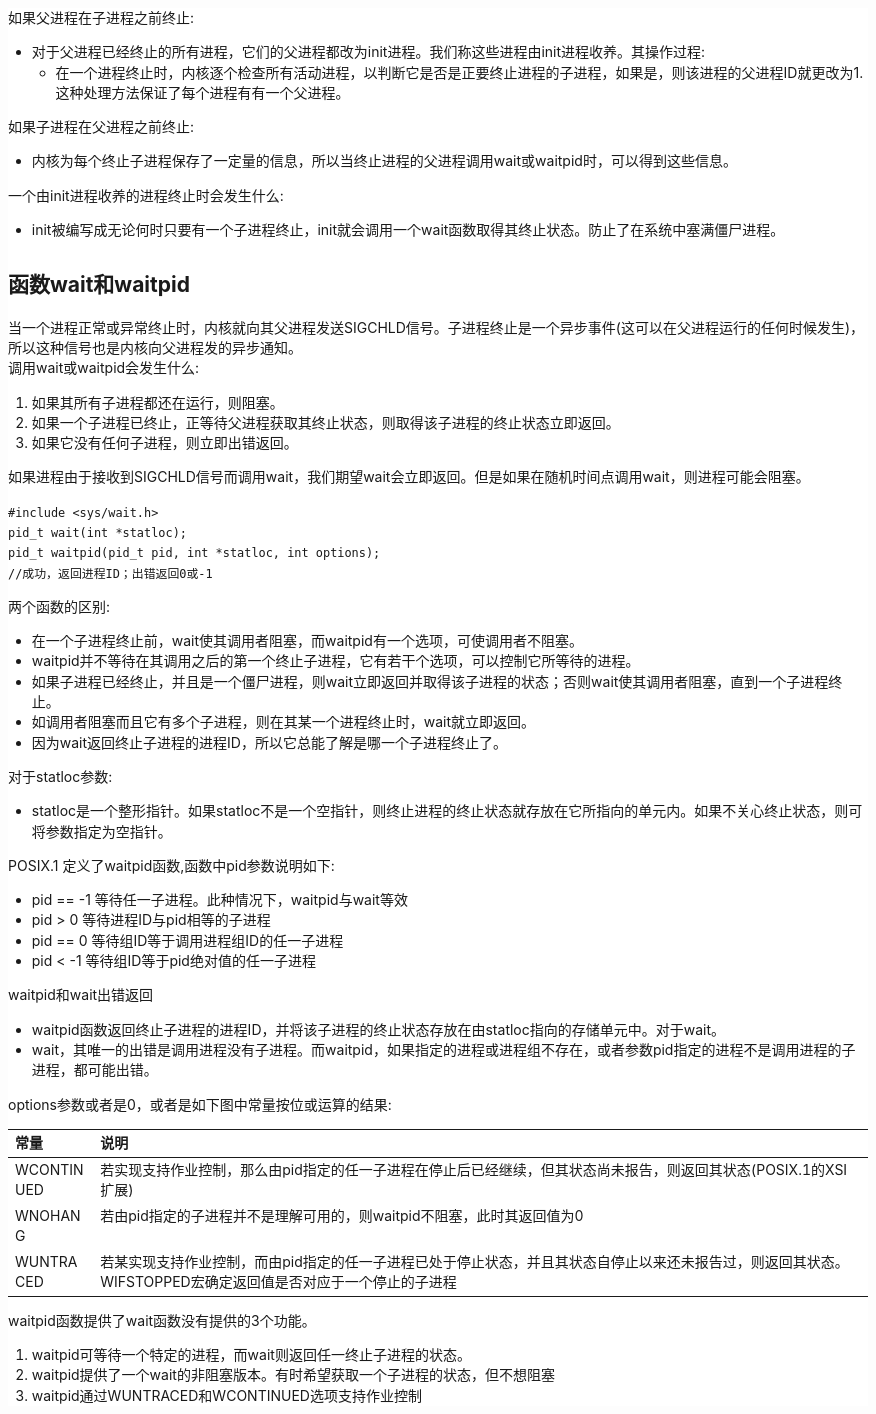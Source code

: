 如果父进程在子进程之前终止:
- 对于父进程已经终止的所有进程，它们的父进程都改为init进程。我们称这些进程由init进程收养。其操作过程:
    - 在一个进程终止时，内核逐个检查所有活动进程，以判断它是否是正要终止进程的子进程，如果是，则该进程的父进程ID就更改为1.这种处理方法保证了每个进程有有一个父进程。

如果子进程在父进程之前终止:
- 内核为每个终止子进程保存了一定量的信息，所以当终止进程的父进程调用wait或waitpid时，可以得到这些信息。

一个由init进程收养的进程终止时会发生什么:
- init被编写成无论何时只要有一个子进程终止，init就会调用一个wait函数取得其终止状态。防止了在系统中塞满僵尸进程。

## 函数wait和waitpid
当一个进程正常或异常终止时，内核就向其父进程发送SIGCHLD信号。子进程终止是一个异步事件(这可以在父进程运行的任何时候发生)，所以这种信号也是内核向父进程发的异步通知。  
调用wait或waitpid会发生什么:  
1. 如果其所有子进程都还在运行，则阻塞。
2. 如果一个子进程已终止，正等待父进程获取其终止状态，则取得该子进程的终止状态立即返回。
3. 如果它没有任何子进程，则立即出错返回。

如果进程由于接收到SIGCHLD信号而调用wait，我们期望wait会立即返回。但是如果在随机时间点调用wait，则进程可能会阻塞。  
```
#include <sys/wait.h>
pid_t wait(int *statloc);
pid_t waitpid(pid_t pid, int *statloc, int options);
//成功，返回进程ID；出错返回0或-1
```
两个函数的区别:
* 在一个子进程终止前，wait使其调用者阻塞，而waitpid有一个选项，可使调用者不阻塞。
* waitpid并不等待在其调用之后的第一个终止子进程，它有若干个选项，可以控制它所等待的进程。  
* 如果子进程已经终止，并且是一个僵尸进程，则wait立即返回并取得该子进程的状态；否则wait使其调用者阻塞，直到一个子进程终止。
* 如调用者阻塞而且它有多个子进程，则在其某一个进程终止时，wait就立即返回。
* 因为wait返回终止子进程的进程ID，所以它总能了解是哪一个子进程终止了。

对于statloc参数:
- statloc是一个整形指针。如果statloc不是一个空指针，则终止进程的终止状态就存放在它所指向的单元内。如果不关心终止状态，则可将参数指定为空指针。

POSIX.1 定义了waitpid函数,函数中pid参数说明如下:
- pid == -1   等待任一子进程。此种情况下，waitpid与wait等效
- pid > 0     等待进程ID与pid相等的子进程
- pid == 0    等待组ID等于调用进程组ID的任一子进程
- pid < -1    等待组ID等于pid绝对值的任一子进程  

waitpid和wait出错返回
* waitpid函数返回终止子进程的进程ID，并将该子进程的终止状态存放在由statloc指向的存储单元中。对于wait。
* wait，其唯一的出错是调用进程没有子进程。而waitpid，如果指定的进程或进程组不存在，或者参数pid指定的进程不是调用进程的子进程，都可能出错。

options参数或者是0，或者是如下图中常量按位或运算的结果:  

|常量|说明|
|:--|:--|
|WCONTINUED   |若实现支持作业控制，那么由pid指定的任一子进程在停止后已经继续，但其状态尚未报告，则返回其状态(POSIX.1的XSI扩展)   |
|WNOHANG   |若由pid指定的子进程并不是理解可用的，则waitpid不阻塞，此时其返回值为0   |
|WUNTRACED   |若某实现支持作业控制，而由pid指定的任一子进程已处于停止状态，并且其状态自停止以来还未报告过，则返回其状态。WIFSTOPPED宏确定返回值是否对应于一个停止的子进程   |

waitpid函数提供了wait函数没有提供的3个功能。  
1. waitpid可等待一个特定的进程，而wait则返回任一终止子进程的状态。
2. waitpid提供了一个wait的非阻塞版本。有时希望获取一个子进程的状态，但不想阻塞
3. waitpid通过WUNTRACED和WCONTINUED选项支持作业控制

